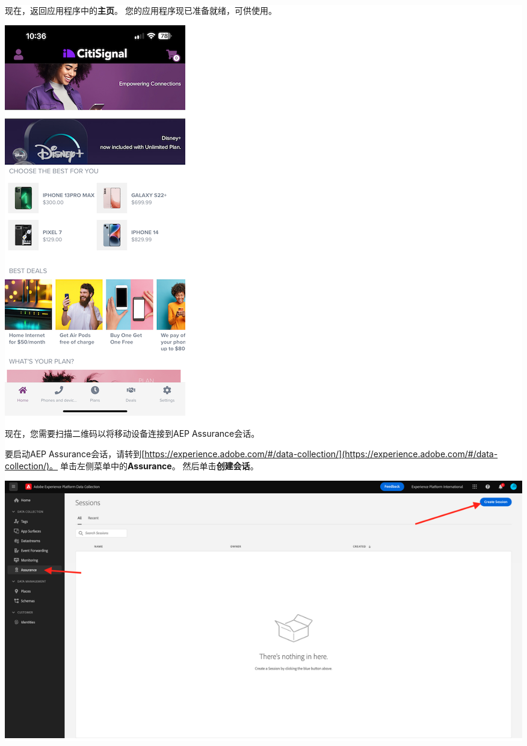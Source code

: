 
现在，返回应用程序中的&#x200B;**主页**。 您的应用程序现已准备就绪，可供使用。

![DSN](./../../../modules/../getting-started/gettingstarted/images/mobileappn8.png)

现在，您需要扫描二维码以将移动设备连接到AEP Assurance会话。

要启动AEP Assurance会话，请转到[https://experience.adobe.com/#/data-collection/](https://experience.adobe.com/#/data-collection/)。 单击左侧菜单中的&#x200B;**Assurance**。 然后单击&#x200B;**创建会话**。

![Adobe Experience Platform数据收集](./images/griffon3.png)
